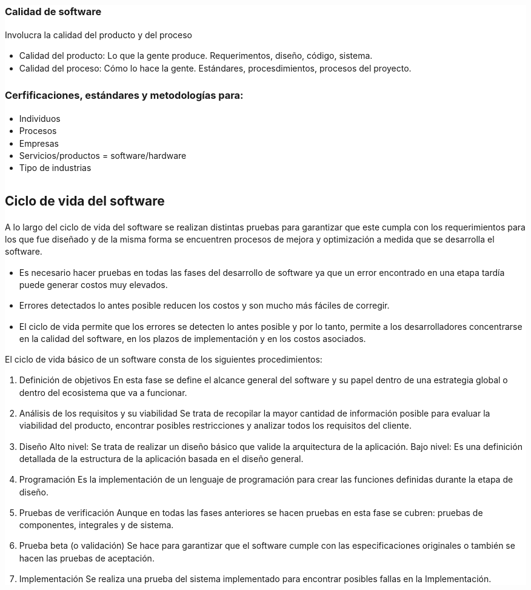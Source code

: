 ### Calidad de software
Involucra la calidad del producto y del proceso
- Calidad del producto: Lo que la gente produce. Requerimentos, diseño, código, sistema.
- Calidad del proceso: Cómo lo hace la gente. Estándares, procesdimientos, procesos del proyecto.

### Cerfificaciones, estándares y metodologías para:
- Individuos
- Procesos
- Empresas
- Servicios/productos = software/hardware
- Tipo de industrias

## Ciclo de vida del software 
A lo largo del ciclo de vida del software se realizan distintas pruebas para garantizar que este cumpla con los requerimientos para los que fue diseñado y de la misma forma se encuentren procesos de mejora y optimización a medida que se desarrolla el software.

- Es necesario hacer pruebas en todas las fases del desarrollo de software ya que un error encontrado en una etapa tardía puede generar costos muy elevados.

- Errores detectados lo antes posible reducen los costos y son mucho más fáciles de corregir.

- El ciclo de vida permite que los errores se detecten lo antes posible y por lo tanto, permite a los desarrolladores concentrarse en la calidad del software, en los plazos de implementación y en los costos asociados.

El ciclo de vida básico de un software consta de los siguientes procedimientos:

1. Definición de objetivos
En esta fase se define el alcance general del software y su papel dentro de una estrategia global o dentro del ecosistema que va a funcionar.

2. Análisis de los requisitos y su viabilidad
Se trata de recopilar la mayor cantidad de información posible para evaluar la viabilidad del producto, encontrar posibles restricciones y analizar todos los requisitos del cliente.

3. Diseño
Alto nivel: Se trata de realizar un diseño básico que valide la arquitectura de la aplicación.
Bajo nivel: Es una definición detallada de la estructura de la aplicación basada en el diseño general.

4. Programación
Es la implementación de un lenguaje de programación para crear las funciones definidas durante la etapa de diseño.

5. Pruebas de verificación
Aunque en todas las fases anteriores se hacen pruebas en esta fase se cubren: pruebas de componentes, integrales y de sistema.

6. Prueba beta (o validación)
Se hace para garantizar que el software cumple con las especificaciones originales o también se hacen las pruebas de aceptación.

7. Implementación
Se realiza una prueba del sistema implementado para encontrar posibles fallas en la Implementación.
